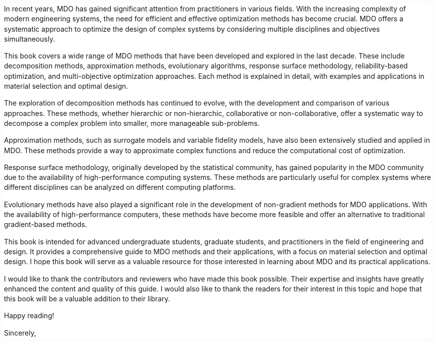 

In recent years, MDO has gained significant attention from practitioners in various fields. With the increasing complexity of modern engineering systems, the need for efficient and effective optimization methods has become crucial. MDO offers a systematic approach to optimize the design of complex systems by considering multiple disciplines and objectives simultaneously.



This book covers a wide range of MDO methods that have been developed and explored in the last decade. These include decomposition methods, approximation methods, evolutionary algorithms, response surface methodology, reliability-based optimization, and multi-objective optimization approaches. Each method is explained in detail, with examples and applications in material selection and optimal design.



The exploration of decomposition methods has continued to evolve, with the development and comparison of various approaches. These methods, whether hierarchic or non-hierarchic, collaborative or non-collaborative, offer a systematic way to decompose a complex problem into smaller, more manageable sub-problems.



Approximation methods, such as surrogate models and variable fidelity models, have also been extensively studied and applied in MDO. These methods provide a way to approximate complex functions and reduce the computational cost of optimization.



Response surface methodology, originally developed by the statistical community, has gained popularity in the MDO community due to the availability of high-performance computing systems. These methods are particularly useful for complex systems where different disciplines can be analyzed on different computing platforms.



Evolutionary methods have also played a significant role in the development of non-gradient methods for MDO applications. With the availability of high-performance computers, these methods have become more feasible and offer an alternative to traditional gradient-based methods.



This book is intended for advanced undergraduate students, graduate students, and practitioners in the field of engineering and design. It provides a comprehensive guide to MDO methods and their applications, with a focus on material selection and optimal design. I hope this book will serve as a valuable resource for those interested in learning about MDO and its practical applications.



I would like to thank the contributors and reviewers who have made this book possible. Their expertise and insights have greatly enhanced the content and quality of this guide. I would also like to thank the readers for their interest in this topic and hope that this book will be a valuable addition to their library.



Happy reading!



Sincerely,


